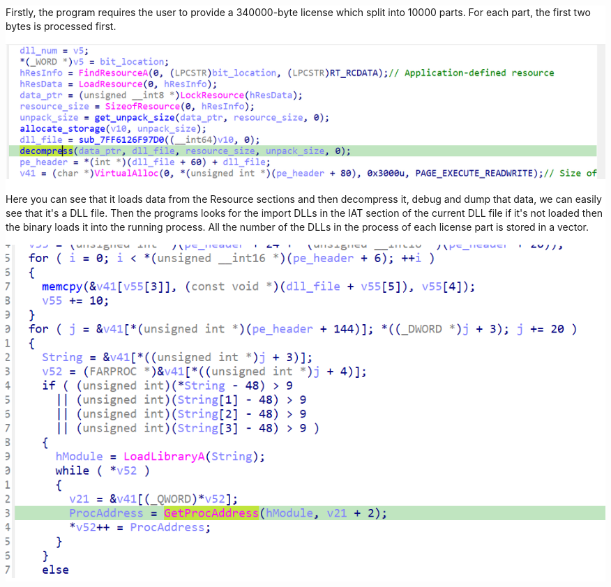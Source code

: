 Firstly, the program requires the user to provide a 340000-byte license which split into 10000 parts. For each part, the first two bytes is processed first.

![C2_img2](https://raw.githubusercontent.com/nguyenthienanh05/nguyenthienanh05.github.io/main/assets/img/FlareOn12/Flare9_2.webp)

Here you can see that it loads data from the Resource sections and then decompress it, debug and dump that data, we can easily see that it's a DLL file. Then the programs looks for the import DLLs in the IAT section of the current DLL file if it's not loaded then the binary loads it into the running process. All the number of the DLLs in the process of each license part is stored in a vector.

![C2_img2](https://raw.githubusercontent.com/nguyenthienanh05/nguyenthienanh05.github.io/main/assets/img/FlareOn12/Flare9_3.png)
